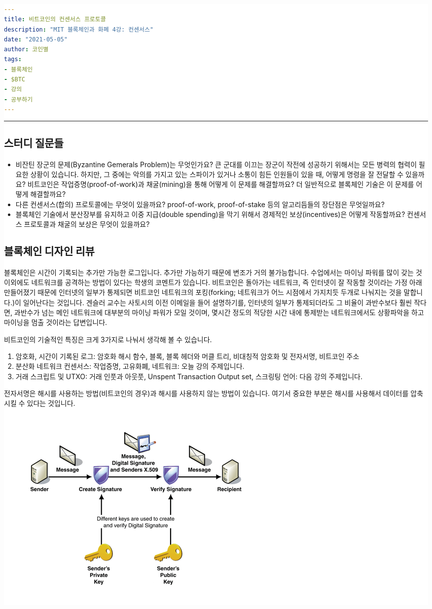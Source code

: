 ```yaml
---
title: 비트코인의 컨센서스 프로토콜
description: "MIT 블록체인과 화폐 4강: 컨센서스"
date: "2021-05-05"
author: 코인별
tags: 
- 블록체인
- $BTC
- 강의
- 공부하기
---
```


<iframe width="560" height="315" src="https://www.youtube.com/embed/w7HDA8gUbpQ" title="YouTube video player" frameborder="0" allow="accelerometer; autoplay; clipboard-write; encrypted-media; gyroscope; picture-in-picture" allowfullscreen></iframe>

---

## 스터디 질문들

- 비잔틴 장군의 문제(Byzantine Gemerals Problem)는 무엇인가요? 큰 군대를 이끄는 장군이 작전에 성공하기 위해서는 모든 병력의 협력이 필요한 상황이 있습니다. 하지만, 그 중에는 악의를 가지고 있는 스파이가 있거나 소통이 힘든 인원들이 있을 때, 어떻게 명령을 잘 전달할 수 있을까요? 비트코인은 작업증명(proof-of-work)과 채굴(mining)을 통해 어떻게 이 문제를 해결할까요? 더 일반적으로 블록체인 기술은 이 문제를 어떻게 해결할까요?
- 다른 컨센서스(합의) 프로토콜에는 무엇이 있을까요? proof-of-work, proof-of-stake 등의 알고리듬들의 장단점은 무엇일까요?
- 블록체인 기술에서 분산장부를 유지하고 이중 지급(double spending)을 막기 위해서 경제적인 보상(incentives)은 어떻게 작동할까요? 컨센서스 프로토콜과 채굴의 보상은 무엇이 있을까요? 

## 블록체인 디자인 리뷰

블록체인은 시간이 기록되는 추가만 가능한 로그입니다. 추가만 가능하기 때문에 변조가 거의 불가능합니다. 수업에서는 마이닝 파워를 많이 갖는 것 이외에도 네트워크를 공격하는 방법이 있다는 학생의 코멘트가 있습니다. 비트코인은 돌아가는 네트워크, 즉 인터넷이 잘 작동할 것이라는 가정 아래 만들어졌기 때문에 인터넷의 일부가 통제되면 비트코인 네트워크의 포킹(forking; 네트워크가 어느 시점에서 가지치듯 두개로 나눠지는 것을 말합니다.)이 일어난다는 것입니다. 겐슬러 교수는 사토시의 이전 이메일을 들어 설명하기를, 인터넷의 일부가 통제되더라도 그 비율이 과반수보다 훨씬 작다면, 과반수가 넘는 메인 네트워크에 대부분의 마이닝 파워가 모일 것이며, 몇시간 정도의 적당한 시간 내에 통제받는 네트워크에서도 상황파악을 하고 마이닝을 멈출 것이라는 답변입니다.

비트코인의 기술적인 특징은 크게 3가지로 나눠서 생각해 볼 수 있습니다. 

1. 암호화, 시간이 기록된 로그: 암호화 해시 함수, 블록, 블록 헤더와 머클 트리, 비대칭적 암호화 및 전자서명, 비트코인 주소
1. 분산화 네트워크 컨센서스: 작업증명, 고유화폐, 네트워크: 오늘 강의 주제입니다.
1. 거래 스크립트 및 UTXO: 거래 인풋과 아웃풋, Unspent Transaction Output set, 스크링팅 언어: 다음 강의 주제입니다.

전자서명은 해시를 사용하는 방법(비트코인의 경우)과 해시를 사용하지 않는 방법이 있습니다. 여기서 중요한 부분은 해시를 사용해서 데이터를 압축시킬 수 있다는 것입니다.

![암호화](signature-1.png "출처: http://pubs.sciepub.com/iteces/3/1/1/iteces-3-1-1.pdf")